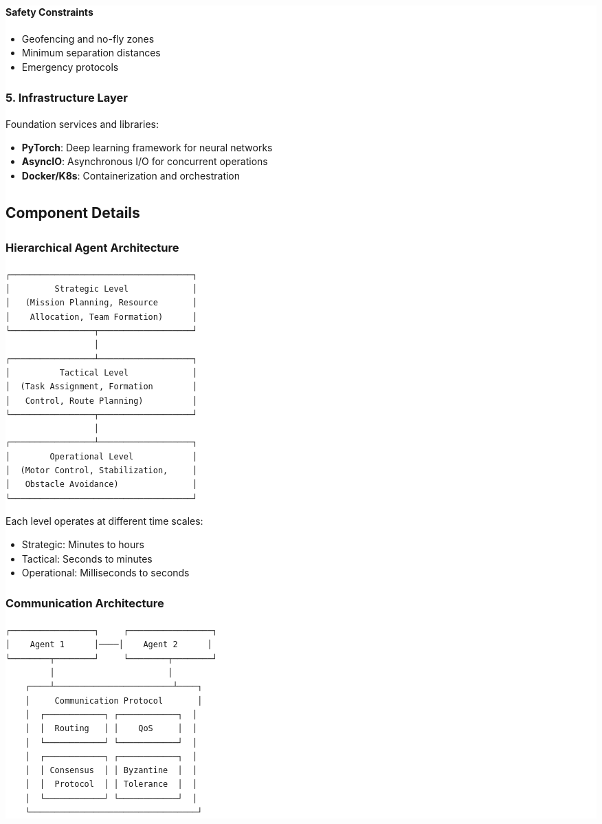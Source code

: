 #### Safety Constraints
- Geofencing and no-fly zones
- Minimum separation distances
- Emergency protocols

### 5. Infrastructure Layer

Foundation services and libraries:

- **PyTorch**: Deep learning framework for neural networks
- **AsyncIO**: Asynchronous I/O for concurrent operations
- **Docker/K8s**: Containerization and orchestration

## Component Details

### Hierarchical Agent Architecture

```
┌─────────────────────────────────────┐
│         Strategic Level             │
│   (Mission Planning, Resource       │
│    Allocation, Team Formation)      │
└─────────────────┬───────────────────┘
                  │
┌─────────────────┴───────────────────┐
│          Tactical Level             │
│  (Task Assignment, Formation        │
│   Control, Route Planning)          │
└─────────────────┬───────────────────┘
                  │
┌─────────────────┴───────────────────┐
│        Operational Level            │
│  (Motor Control, Stabilization,     │
│   Obstacle Avoidance)               │
└─────────────────────────────────────┘
```

Each level operates at different time scales:
- Strategic: Minutes to hours
- Tactical: Seconds to minutes  
- Operational: Milliseconds to seconds

### Communication Architecture

```
┌─────────────────┐     ┌─────────────────┐
│    Agent 1      │────│    Agent 2      │
└────────┬────────┘     └────────┬────────┘
         │                       │
    ┌────┴────────────────────────┴────┐
    │     Communication Protocol       │
    │  ┌────────────┐ ┌────────────┐  │
    │  │  Routing   │ │    QoS     │  │
    │  └────────────┘ └────────────┘  │
    │  ┌────────────┐ ┌────────────┐  │
    │  │ Consensus  │ │ Byzantine  │  │
    │  │  Protocol  │ │ Tolerance  │  │
    │  └────────────┘ └────────────┘  │
    └──────────────────────────────────┘
```
